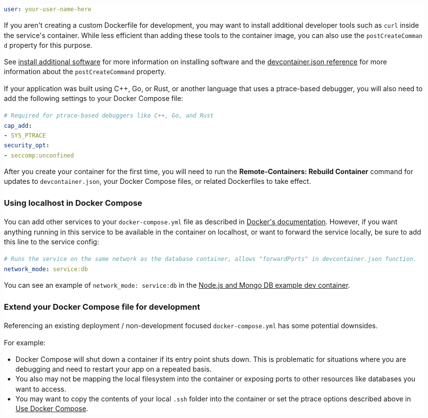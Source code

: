 ```yaml
user: your-user-name-here
```

If you aren't creating a custom Dockerfile for development, you may want to install additional developer tools such as `curl` inside the service's container. While less efficient than adding these tools to the container image, you can also use the `postCreateCommand` property for this purpose.

See [install additional software](#install-additional-software) for more information on installing software and the [devcontainer.json reference](/docs/remote/devcontainerjson-reference.md) for more information about the `postCreateCommand` property.

If your application was built using C++, Go, or Rust, or another language that uses a ptrace-based debugger, you will also need to add the following settings to your Docker Compose file:

```yaml
# Required for ptrace-based debuggers like C++, Go, and Rust
cap_add:
- SYS_PTRACE
security_opt:
- seccomp:unconfined
```

After you create your container for the first time, you will need to run the **Remote-Containers: Rebuild Container** command for updates to `devcontainer.json`, your Docker Compose files, or related Dockerfiles to take effect.

### Using localhost in Docker Compose

You can add other services to your `docker-compose.yml` file as described in [Docker's documentation](https://docs.docker.com/compose/compose-file/#service-configuration-reference). However, if you want anything running in this service to be available in the container on localhost, or want to forward the service locally, be sure to add this line to the service config:

```yaml
# Runs the service on the same network as the database container, allows "forwardPorts" in devcontainer.json function.
network_mode: service:db
```

You can see an example of `network_mode: service:db` in the [Node.js and Mongo DB example dev container](https://github.com/microsoft/vscode-dev-containers/blob/master/containers/javascript-node-mongo/.devcontainer/docker-compose.yml#L22).

### Extend your Docker Compose file for development

Referencing an existing deployment / non-development focused `docker-compose.yml` has some potential downsides.

For example:

* Docker Compose will shut down a container if its entry point shuts down. This is problematic for situations where you are debugging and need to restart your app on a repeated basis.
* You also may not be mapping the local filesystem into the container or exposing ports to other resources like databases you want to access.
* You may want to copy the contents of your local `.ssh` folder into the container or set the ptrace options described above in [Use Docker Compose](#use-docker-compose).
